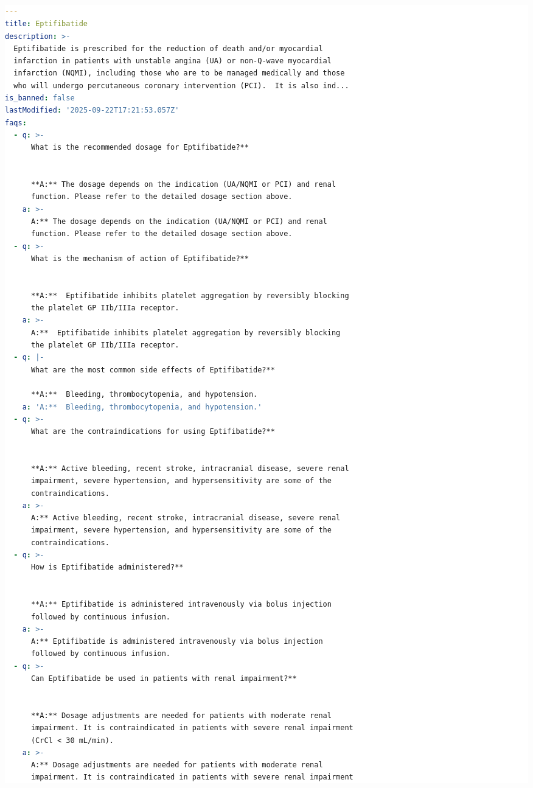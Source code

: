 ```yaml
---
title: Eptifibatide
description: >-
  Eptifibatide is prescribed for the reduction of death and/or myocardial
  infarction in patients with unstable angina (UA) or non-Q-wave myocardial
  infarction (NQMI), including those who are to be managed medically and those
  who will undergo percutaneous coronary intervention (PCI).  It is also ind...
is_banned: false
lastModified: '2025-09-22T17:21:53.057Z'
faqs:
  - q: >-
      What is the recommended dosage for Eptifibatide?**


      **A:** The dosage depends on the indication (UA/NQMI or PCI) and renal
      function. Please refer to the detailed dosage section above.
    a: >-
      A:** The dosage depends on the indication (UA/NQMI or PCI) and renal
      function. Please refer to the detailed dosage section above.
  - q: >-
      What is the mechanism of action of Eptifibatide?**


      **A:**  Eptifibatide inhibits platelet aggregation by reversibly blocking
      the platelet GP IIb/IIIa receptor.
    a: >-
      A:**  Eptifibatide inhibits platelet aggregation by reversibly blocking
      the platelet GP IIb/IIIa receptor.
  - q: |-
      What are the most common side effects of Eptifibatide?**

      **A:**  Bleeding, thrombocytopenia, and hypotension.
    a: 'A:**  Bleeding, thrombocytopenia, and hypotension.'
  - q: >-
      What are the contraindications for using Eptifibatide?**


      **A:** Active bleeding, recent stroke, intracranial disease, severe renal
      impairment, severe hypertension, and hypersensitivity are some of the
      contraindications.
    a: >-
      A:** Active bleeding, recent stroke, intracranial disease, severe renal
      impairment, severe hypertension, and hypersensitivity are some of the
      contraindications.
  - q: >-
      How is Eptifibatide administered?**


      **A:** Eptifibatide is administered intravenously via bolus injection
      followed by continuous infusion.
    a: >-
      A:** Eptifibatide is administered intravenously via bolus injection
      followed by continuous infusion.
  - q: >-
      Can Eptifibatide be used in patients with renal impairment?**


      **A:** Dosage adjustments are needed for patients with moderate renal
      impairment. It is contraindicated in patients with severe renal impairment
      (CrCl < 30 mL/min).
    a: >-
      A:** Dosage adjustments are needed for patients with moderate renal
      impairment. It is contraindicated in patients with severe renal impairment
```